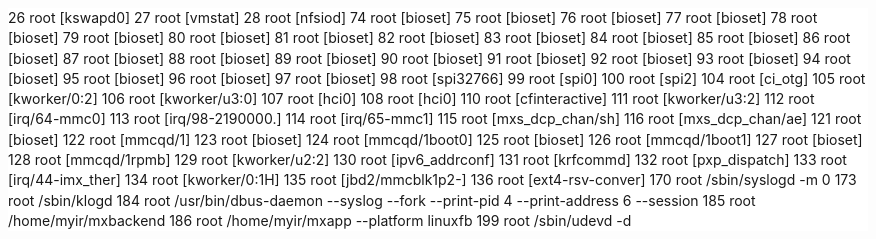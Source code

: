    26 root     [kswapd0]
   27 root     [vmstat]
   28 root     [nfsiod]
   74 root     [bioset]
   75 root     [bioset]
   76 root     [bioset]
   77 root     [bioset]
   78 root     [bioset]
   79 root     [bioset]
   80 root     [bioset]
   81 root     [bioset]
   82 root     [bioset]
   83 root     [bioset]
   84 root     [bioset]
   85 root     [bioset]
   86 root     [bioset]
   87 root     [bioset]
   88 root     [bioset]
   89 root     [bioset]
   90 root     [bioset]
   91 root     [bioset]
   92 root     [bioset]
   93 root     [bioset]
   94 root     [bioset]
   95 root     [bioset]
   96 root     [bioset]
   97 root     [bioset]
   98 root     [spi32766]
   99 root     [spi0]
  100 root     [spi2]
  104 root     [ci_otg]
  105 root     [kworker/0:2]
  106 root     [kworker/u3:0]
  107 root     [hci0]
  108 root     [hci0]
  110 root     [cfinteractive]
  111 root     [kworker/u3:2]
  112 root     [irq/64-mmc0]
  113 root     [irq/98-2190000.]
  114 root     [irq/65-mmc1]
  115 root     [mxs_dcp_chan/sh]
  116 root     [mxs_dcp_chan/ae]
  121 root     [bioset]
  122 root     [mmcqd/1]
  123 root     [bioset]
  124 root     [mmcqd/1boot0]
  125 root     [bioset]
  126 root     [mmcqd/1boot1]
  127 root     [bioset]
  128 root     [mmcqd/1rpmb]
  129 root     [kworker/u2:2]
  130 root     [ipv6_addrconf]
  131 root     [krfcommd]
  132 root     [pxp_dispatch]
  133 root     [irq/44-imx_ther]
  134 root     [kworker/0:1H]
  135 root     [jbd2/mmcblk1p2-]
  136 root     [ext4-rsv-conver]
  170 root     /sbin/syslogd -m 0
  173 root     /sbin/klogd
  184 root     /usr/bin/dbus-daemon --syslog --fork --print-pid 4 --print-address 6 --session
  185 root     /home/myir/mxbackend
  186 root     /home/myir/mxapp --platform linuxfb
  199 root     /sbin/udevd -d